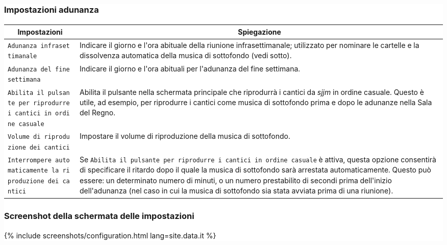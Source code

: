 ### Impostazioni adunanza

Impostazioni | Spiegazione
--- | ---
`Adunanza infrasettimanale` | Indicare il giorno e l'ora abituale della riunione infrasettimanale; utilizzato per nominare le cartelle e la dissolvenza automatica della musica di sottofondo (vedi sotto).
`Adunanza del fine settimana` | Indicare il giorno e l'ora abituali per l'adunanza del fine settimana.
`Abilita il pulsante per riprodurre i cantici in ordine casuale` | Abilita il pulsante nella schermata principale che riprodurrà i cantici da *sjjm* in ordine casuale. Questo è utile, ad esempio, per riprodurre i cantici come musica di sottofondo prima e dopo le adunanze nella Sala del Regno.
`Volume di riproduzione dei cantici` | Impostare il volume di riproduzione della musica di sottofondo.
`Interrompere automaticamente la riproduzione dei cantici` | Se `Abilita il pulsante per riprodurre i cantici in ordine casuale` è attiva, questa opzione consentirà di specificare il ritardo dopo il quale la musica di sottofondo sarà arrestata automaticamente. Questo può essere: un determinato numero di minuti, o un numero prestabilito di secondi prima dell'inizio dell'adunanza (nel caso in cui la musica di sottofondo sia stata avviata prima di una riunione).

### Screenshot della schermata delle impostazioni

{% include screenshots/configuration.html lang=site.data.it %}
